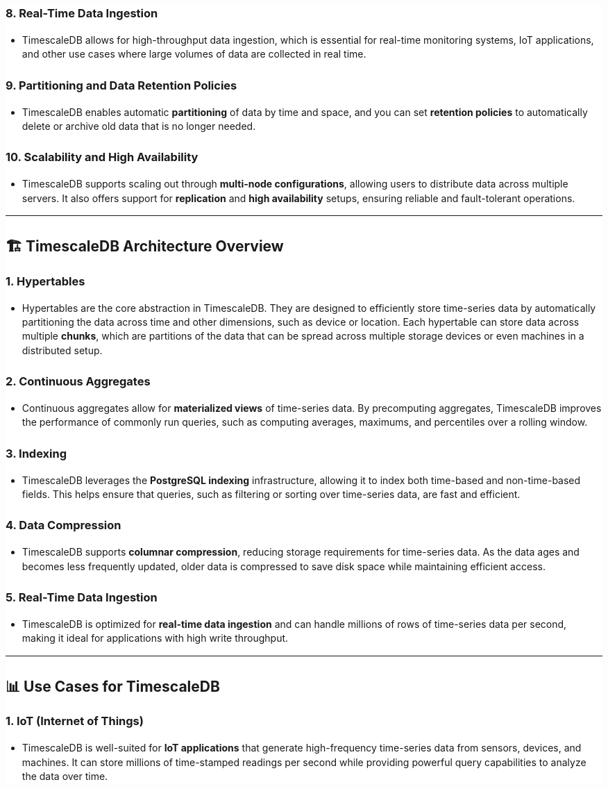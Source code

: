 ### 8. **Real-Time Data Ingestion**
   - TimescaleDB allows for high-throughput data ingestion, which is essential for real-time monitoring systems, IoT applications, and other use cases where large volumes of data are collected in real time.

### 9. **Partitioning and Data Retention Policies**
   - TimescaleDB enables automatic **partitioning** of data by time and space, and you can set **retention policies** to automatically delete or archive old data that is no longer needed.

### 10. **Scalability and High Availability**
   - TimescaleDB supports scaling out through **multi-node configurations**, allowing users to distribute data across multiple servers. It also offers support for **replication** and **high availability** setups, ensuring reliable and fault-tolerant operations.

---

## 🏗️ **TimescaleDB Architecture Overview**

### **1. Hypertables**
   - Hypertables are the core abstraction in TimescaleDB. They are designed to efficiently store time-series data by automatically partitioning the data across time and other dimensions, such as device or location. Each hypertable can store data across multiple **chunks**, which are partitions of the data that can be spread across multiple storage devices or even machines in a distributed setup.

### **2. Continuous Aggregates**
   - Continuous aggregates allow for **materialized views** of time-series data. By precomputing aggregates, TimescaleDB improves the performance of commonly run queries, such as computing averages, maximums, and percentiles over a rolling window.

### **3. Indexing**
   - TimescaleDB leverages the **PostgreSQL indexing** infrastructure, allowing it to index both time-based and non-time-based fields. This helps ensure that queries, such as filtering or sorting over time-series data, are fast and efficient.

### **4. Data Compression**
   - TimescaleDB supports **columnar compression**, reducing storage requirements for time-series data. As the data ages and becomes less frequently updated, older data is compressed to save disk space while maintaining efficient access.

### **5. Real-Time Data Ingestion**
   - TimescaleDB is optimized for **real-time data ingestion** and can handle millions of rows of time-series data per second, making it ideal for applications with high write throughput.

---

## 📊 **Use Cases for TimescaleDB**

### 1. **IoT (Internet of Things)**
   - TimescaleDB is well-suited for **IoT applications** that generate high-frequency time-series data from sensors, devices, and machines. It can store millions of time-stamped readings per second while providing powerful query capabilities to analyze the data over time.
